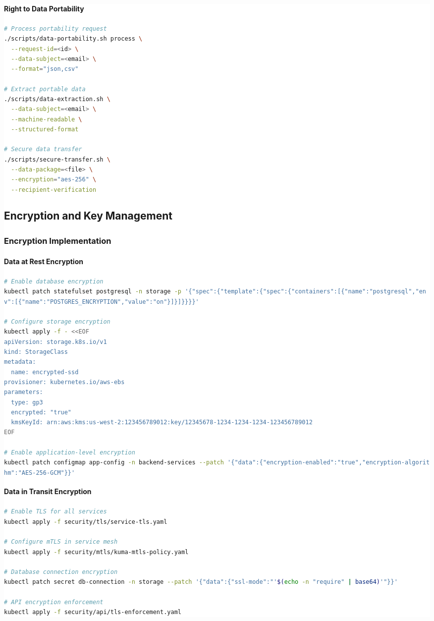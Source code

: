 #### Right to Data Portability
```bash
# Process portability request
./scripts/data-portability.sh process \
  --request-id=<id> \
  --data-subject=<email> \
  --format="json,csv"

# Extract portable data
./scripts/data-extraction.sh \
  --data-subject=<email> \
  --machine-readable \
  --structured-format

# Secure data transfer
./scripts/secure-transfer.sh \
  --data-package=<file> \
  --encryption="aes-256" \
  --recipient-verification
```

## Encryption and Key Management

### Encryption Implementation

#### Data at Rest Encryption
```bash
# Enable database encryption
kubectl patch statefulset postgresql -n storage -p '{"spec":{"template":{"spec":{"containers":[{"name":"postgresql","env":[{"name":"POSTGRES_ENCRYPTION","value":"on"}]}]}}}}'

# Configure storage encryption
kubectl apply -f - <<EOF
apiVersion: storage.k8s.io/v1
kind: StorageClass
metadata:
  name: encrypted-ssd
provisioner: kubernetes.io/aws-ebs
parameters:
  type: gp3
  encrypted: "true"
  kmsKeyId: arn:aws:kms:us-west-2:123456789012:key/12345678-1234-1234-1234-123456789012
EOF

# Enable application-level encryption
kubectl patch configmap app-config -n backend-services --patch '{"data":{"encryption-enabled":"true","encryption-algorithm":"AES-256-GCM"}}'
```

#### Data in Transit Encryption
```bash
# Enable TLS for all services
kubectl apply -f security/tls/service-tls.yaml

# Configure mTLS in service mesh
kubectl apply -f security/mtls/kuma-mtls-policy.yaml

# Database connection encryption
kubectl patch secret db-connection -n storage --patch '{"data":{"ssl-mode":"'$(echo -n "require" | base64)'"}}'

# API encryption enforcement
kubectl apply -f security/api/tls-enforcement.yaml
```